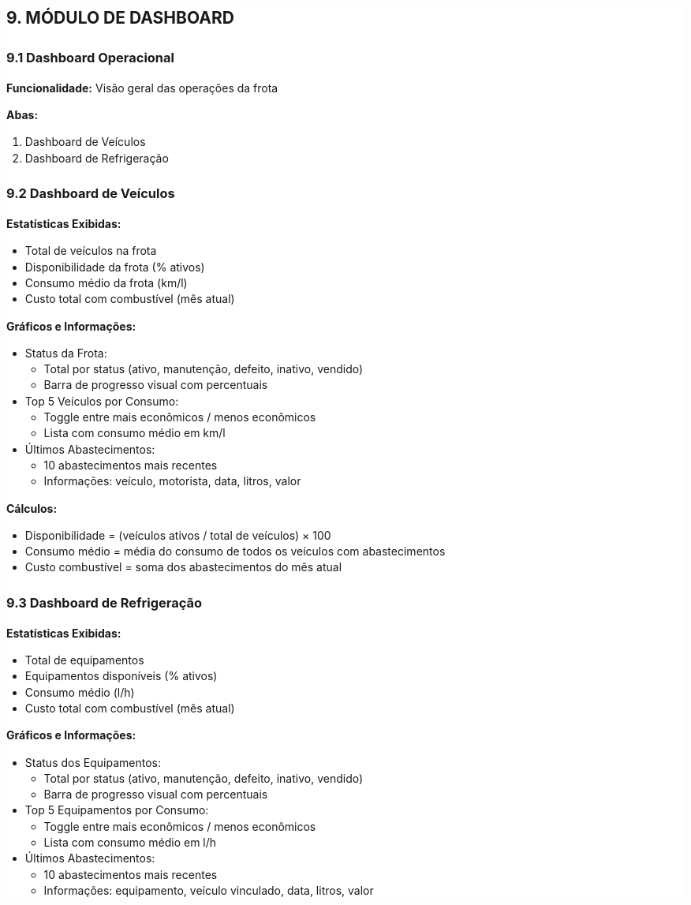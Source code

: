 
## 9. MÓDULO DE DASHBOARD

### 9.1 Dashboard Operacional

**Funcionalidade:** Visão geral das operações da frota

**Abas:**
1. Dashboard de Veículos
2. Dashboard de Refrigeração

### 9.2 Dashboard de Veículos

**Estatísticas Exibidas:**
- Total de veículos na frota
- Disponibilidade da frota (% ativos)
- Consumo médio da frota (km/l)
- Custo total com combustível (mês atual)

**Gráficos e Informações:**
- Status da Frota:
  - Total por status (ativo, manutenção, defeito, inativo, vendido)
  - Barra de progresso visual com percentuais
- Top 5 Veículos por Consumo:
  - Toggle entre mais econômicos / menos econômicos
  - Lista com consumo médio em km/l
- Últimos Abastecimentos:
  - 10 abastecimentos mais recentes
  - Informações: veículo, motorista, data, litros, valor

**Cálculos:**
- Disponibilidade = (veículos ativos / total de veículos) × 100
- Consumo médio = média do consumo de todos os veículos com abastecimentos
- Custo combustível = soma dos abastecimentos do mês atual

### 9.3 Dashboard de Refrigeração

**Estatísticas Exibidas:**
- Total de equipamentos
- Equipamentos disponíveis (% ativos)
- Consumo médio (l/h)
- Custo total com combustível (mês atual)

**Gráficos e Informações:**
- Status dos Equipamentos:
  - Total por status (ativo, manutenção, defeito, inativo, vendido)
  - Barra de progresso visual com percentuais
- Top 5 Equipamentos por Consumo:
  - Toggle entre mais econômicos / menos econômicos
  - Lista com consumo médio em l/h
- Últimos Abastecimentos:
  - 10 abastecimentos mais recentes
  - Informações: equipamento, veículo vinculado, data, litros, valor
